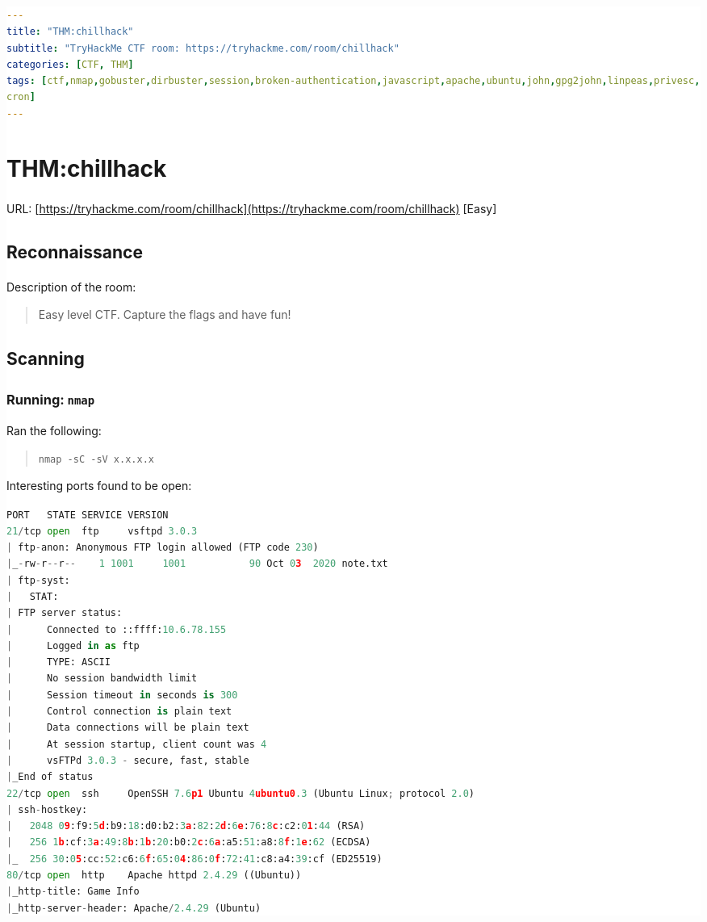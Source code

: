 ```yaml
---
title: "THM:chillhack"
subtitle: "TryHackMe CTF room: https://tryhackme.com/room/chillhack"
categories: [CTF, THM]
tags: [ctf,nmap,gobuster,dirbuster,session,broken-authentication,javascript,apache,ubuntu,john,gpg2john,linpeas,privesc,cron]
---
```

# THM:chillhack

URL: [https://tryhackme.com/room/chillhack](https://tryhackme.com/room/chillhack) [Easy]

## Reconnaissance

Description of the room:

> Easy level CTF.  Capture the flags and have fun!

## Scanning

### Running: `nmap`

Ran the following:

> `nmap -sC -sV x.x.x.x`

Interesting ports found to be open:

```python
PORT   STATE SERVICE VERSION
21/tcp open  ftp     vsftpd 3.0.3
| ftp-anon: Anonymous FTP login allowed (FTP code 230)
|_-rw-r--r--    1 1001     1001           90 Oct 03  2020 note.txt
| ftp-syst: 
|   STAT: 
| FTP server status:
|      Connected to ::ffff:10.6.78.155
|      Logged in as ftp
|      TYPE: ASCII
|      No session bandwidth limit
|      Session timeout in seconds is 300
|      Control connection is plain text
|      Data connections will be plain text
|      At session startup, client count was 4
|      vsFTPd 3.0.3 - secure, fast, stable
|_End of status
22/tcp open  ssh     OpenSSH 7.6p1 Ubuntu 4ubuntu0.3 (Ubuntu Linux; protocol 2.0)
| ssh-hostkey: 
|   2048 09:f9:5d:b9:18:d0:b2:3a:82:2d:6e:76:8c:c2:01:44 (RSA)
|   256 1b:cf:3a:49:8b:1b:20:b0:2c:6a:a5:51:a8:8f:1e:62 (ECDSA)
|_  256 30:05:cc:52:c6:6f:65:04:86:0f:72:41:c8:a4:39:cf (ED25519)
80/tcp open  http    Apache httpd 2.4.29 ((Ubuntu))
|_http-title: Game Info
|_http-server-header: Apache/2.4.29 (Ubuntu)

```
